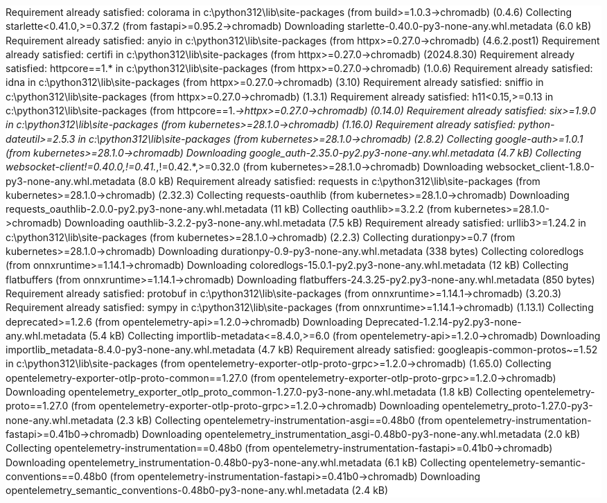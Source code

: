 Requirement already satisfied: colorama in c:\python312\lib\site-packages (from build>=1.0.3->chromadb) (0.4.6)
Collecting starlette<0.41.0,>=0.37.2 (from fastapi>=0.95.2->chromadb)
  Downloading starlette-0.40.0-py3-none-any.whl.metadata (6.0 kB)
Requirement already satisfied: anyio in c:\python312\lib\site-packages (from httpx>=0.27.0->chromadb) (4.6.2.post1)
Requirement already satisfied: certifi in c:\python312\lib\site-packages (from httpx>=0.27.0->chromadb) (2024.8.30)
Requirement already satisfied: httpcore==1.* in c:\python312\lib\site-packages (from httpx>=0.27.0->chromadb) (1.0.6)
Requirement already satisfied: idna in c:\python312\lib\site-packages (from httpx>=0.27.0->chromadb) (3.10)
Requirement already satisfied: sniffio in c:\python312\lib\site-packages (from httpx>=0.27.0->chromadb) (1.3.1)
Requirement already satisfied: h11<0.15,>=0.13 in c:\python312\lib\site-packages (from httpcore==1.*->httpx>=0.27.0->chromadb) (0.14.0)
Requirement already satisfied: six>=1.9.0 in c:\python312\lib\site-packages (from kubernetes>=28.1.0->chromadb) (1.16.0)
Requirement already satisfied: python-dateutil>=2.5.3 in c:\python312\lib\site-packages (from kubernetes>=28.1.0->chromadb) (2.8.2)
Collecting google-auth>=1.0.1 (from kubernetes>=28.1.0->chromadb)
  Downloading google_auth-2.35.0-py2.py3-none-any.whl.metadata (4.7 kB)
Collecting websocket-client!=0.40.0,!=0.41.*,!=0.42.*,>=0.32.0 (from kubernetes>=28.1.0->chromadb)
  Downloading websocket_client-1.8.0-py3-none-any.whl.metadata (8.0 kB)
Requirement already satisfied: requests in c:\python312\lib\site-packages (from kubernetes>=28.1.0->chromadb) (2.32.3)
Collecting requests-oauthlib (from kubernetes>=28.1.0->chromadb)
  Downloading requests_oauthlib-2.0.0-py2.py3-none-any.whl.metadata (11 kB)
Collecting oauthlib>=3.2.2 (from kubernetes>=28.1.0->chromadb)
  Downloading oauthlib-3.2.2-py3-none-any.whl.metadata (7.5 kB)
Requirement already satisfied: urllib3>=1.24.2 in c:\python312\lib\site-packages (from kubernetes>=28.1.0->chromadb) (2.2.3)
Collecting durationpy>=0.7 (from kubernetes>=28.1.0->chromadb)
  Downloading durationpy-0.9-py3-none-any.whl.metadata (338 bytes)
Collecting coloredlogs (from onnxruntime>=1.14.1->chromadb)
  Downloading coloredlogs-15.0.1-py2.py3-none-any.whl.metadata (12 kB)
Collecting flatbuffers (from onnxruntime>=1.14.1->chromadb)
  Downloading flatbuffers-24.3.25-py2.py3-none-any.whl.metadata (850 bytes)
Requirement already satisfied: protobuf in c:\python312\lib\site-packages (from onnxruntime>=1.14.1->chromadb) (3.20.3)
Requirement already satisfied: sympy in c:\python312\lib\site-packages (from onnxruntime>=1.14.1->chromadb) (1.13.1)
Collecting deprecated>=1.2.6 (from opentelemetry-api>=1.2.0->chromadb)
  Downloading Deprecated-1.2.14-py2.py3-none-any.whl.metadata (5.4 kB)
Collecting importlib-metadata<=8.4.0,>=6.0 (from opentelemetry-api>=1.2.0->chromadb)
  Downloading importlib_metadata-8.4.0-py3-none-any.whl.metadata (4.7 kB)
Requirement already satisfied: googleapis-common-protos~=1.52 in c:\python312\lib\site-packages (from opentelemetry-exporter-otlp-proto-grpc>=1.2.0->chromadb) (1.65.0)
Collecting opentelemetry-exporter-otlp-proto-common==1.27.0 (from opentelemetry-exporter-otlp-proto-grpc>=1.2.0->chromadb)
  Downloading opentelemetry_exporter_otlp_proto_common-1.27.0-py3-none-any.whl.metadata (1.8 kB)
Collecting opentelemetry-proto==1.27.0 (from opentelemetry-exporter-otlp-proto-grpc>=1.2.0->chromadb)
  Downloading opentelemetry_proto-1.27.0-py3-none-any.whl.metadata (2.3 kB)
Collecting opentelemetry-instrumentation-asgi==0.48b0 (from opentelemetry-instrumentation-fastapi>=0.41b0->chromadb)
  Downloading opentelemetry_instrumentation_asgi-0.48b0-py3-none-any.whl.metadata (2.0 kB)
Collecting opentelemetry-instrumentation==0.48b0 (from opentelemetry-instrumentation-fastapi>=0.41b0->chromadb)
  Downloading opentelemetry_instrumentation-0.48b0-py3-none-any.whl.metadata (6.1 kB)
Collecting opentelemetry-semantic-conventions==0.48b0 (from opentelemetry-instrumentation-fastapi>=0.41b0->chromadb)
  Downloading opentelemetry_semantic_conventions-0.48b0-py3-none-any.whl.metadata (2.4 kB)